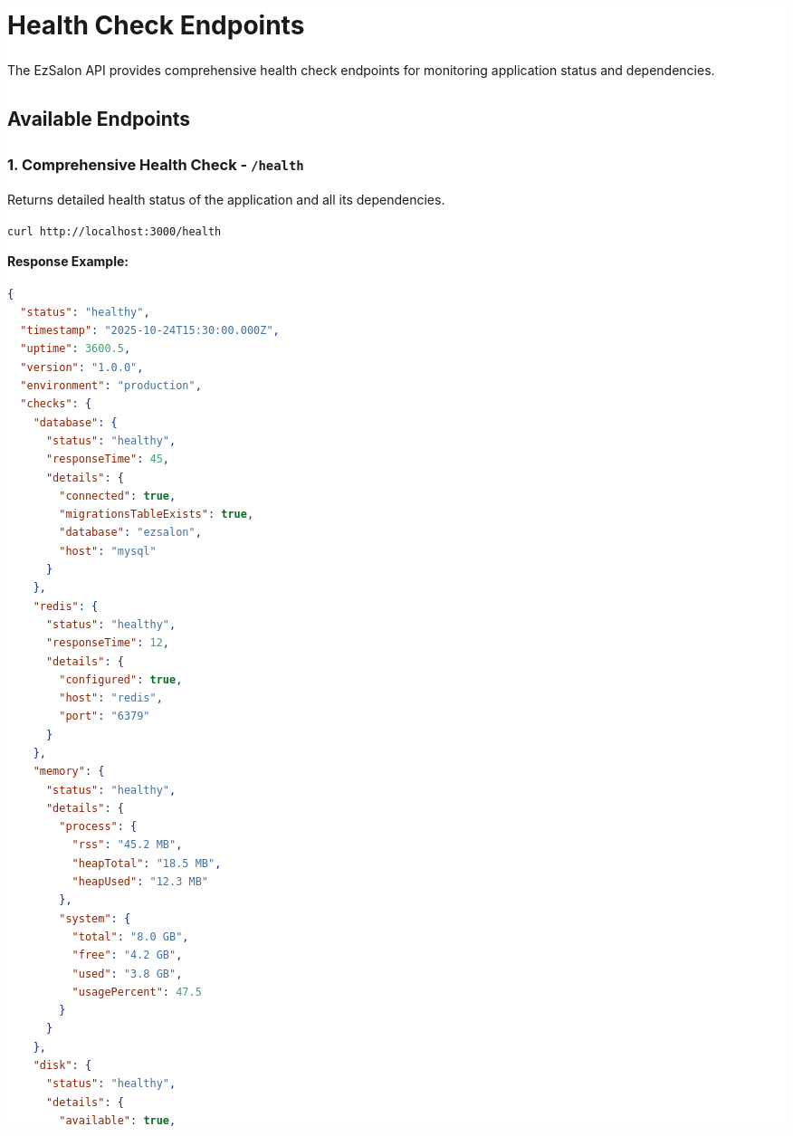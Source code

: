 # Health Check Endpoints

The EzSalon API provides comprehensive health check endpoints for monitoring application status and dependencies.

## Available Endpoints

### 1. **Comprehensive Health Check** - `/health`

Returns detailed health status of the application and all its dependencies.

```bash
curl http://localhost:3000/health
```

**Response Example:**
```json
{
  "status": "healthy",
  "timestamp": "2025-10-24T15:30:00.000Z",
  "uptime": 3600.5,
  "version": "1.0.0",
  "environment": "production",
  "checks": {
    "database": {
      "status": "healthy",
      "responseTime": 45,
      "details": {
        "connected": true,
        "migrationsTableExists": true,
        "database": "ezsalon",
        "host": "mysql"
      }
    },
    "redis": {
      "status": "healthy",
      "responseTime": 12,
      "details": {
        "configured": true,
        "host": "redis",
        "port": "6379"
      }
    },
    "memory": {
      "status": "healthy",
      "details": {
        "process": {
          "rss": "45.2 MB",
          "heapTotal": "18.5 MB",
          "heapUsed": "12.3 MB"
        },
        "system": {
          "total": "8.0 GB",
          "free": "4.2 GB",
          "used": "3.8 GB",
          "usagePercent": 47.5
        }
      }
    },
    "disk": {
      "status": "healthy",
      "details": {
        "available": true,
```
